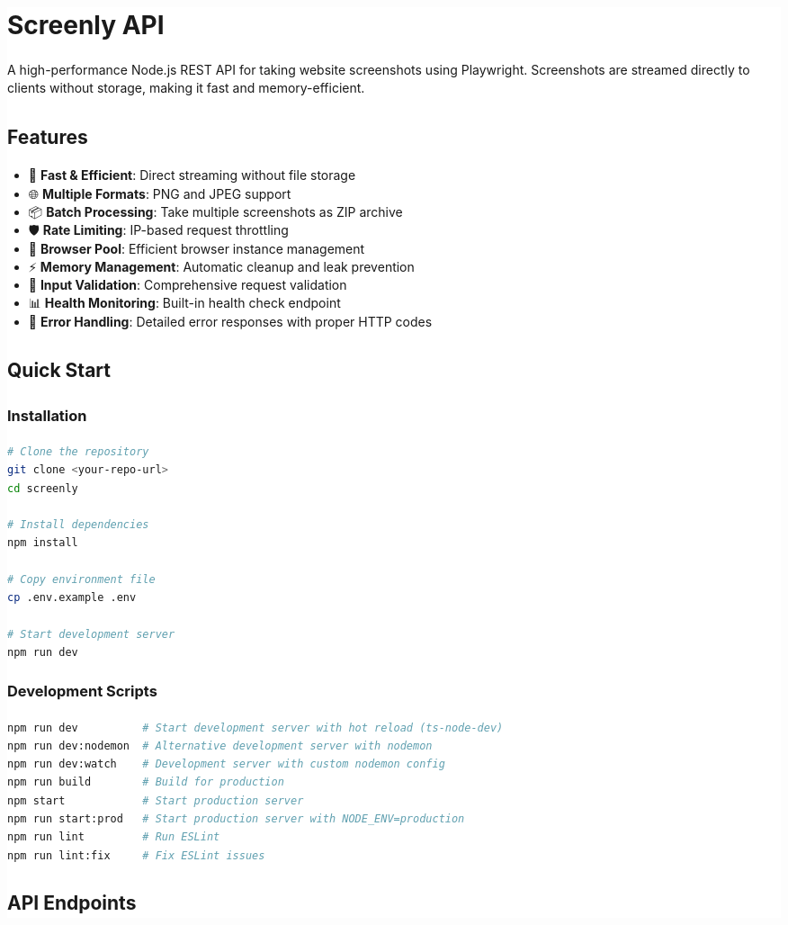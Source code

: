 # Screenly API

A high-performance Node.js REST API for taking website screenshots using Playwright. Screenshots are streamed directly to clients without storage, making it fast and memory-efficient.

## Features

- 🚀 **Fast & Efficient**: Direct streaming without file storage
- 🌐 **Multiple Formats**: PNG and JPEG support
- 📦 **Batch Processing**: Take multiple screenshots as ZIP archive
- 🛡️ **Rate Limiting**: IP-based request throttling
- 🔄 **Browser Pool**: Efficient browser instance management
- ⚡ **Memory Management**: Automatic cleanup and leak prevention
- 🎯 **Input Validation**: Comprehensive request validation
- 📊 **Health Monitoring**: Built-in health check endpoint
- 🚦 **Error Handling**: Detailed error responses with proper HTTP codes

## Quick Start

### Installation

```bash
# Clone the repository
git clone <your-repo-url>
cd screenly

# Install dependencies
npm install

# Copy environment file
cp .env.example .env

# Start development server
npm run dev
```

### Development Scripts

```bash
npm run dev          # Start development server with hot reload (ts-node-dev)
npm run dev:nodemon  # Alternative development server with nodemon
npm run dev:watch    # Development server with custom nodemon config
npm run build        # Build for production
npm start            # Start production server
npm run start:prod   # Start production server with NODE_ENV=production
npm run lint         # Run ESLint
npm run lint:fix     # Fix ESLint issues
```

## API Endpoints
